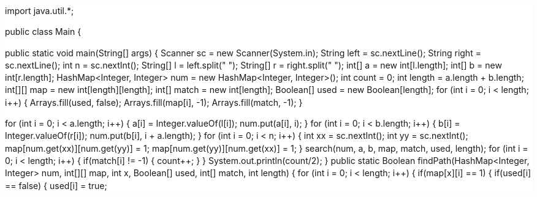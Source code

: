 import java.util.*;

public class Main
{

public static void main(String[] args)
{
Scanner sc = new Scanner(System.in);
String left = sc.nextLine();
String right = sc.nextLine();
int n = sc.nextInt();
String[] l = left.split(" ");
String[] r = right.split(" ");
int[] a = new int[l.length];
int[] b = new int[r.length];
HashMap<Integer, Integer> num = new HashMap<Integer, Integer>();
int count = 0;
int length = a.length + b.length;
int[][] map = new int[length][length];
int[] match = new int[length];
Boolean[] used = new Boolean[length];
for (int i = 0; i < length; i++)
{
Arrays.fill(used, false);
Arrays.fill(map[i], -1);
Arrays.fill(match, -1);
}

for (int i = 0; i < a.length; i++)
{
a[i] = Integer.valueOf(l[i]);
num.put(a[i], i);
}
for (int i = 0; i < b.length; i++)
{
b[i] = Integer.valueOf(r[i]);
num.put(b[i], i + a.length);
}
for (int i = 0; i < n; i++)
{
int xx = sc.nextInt();
int yy = sc.nextInt();
map[num.get(xx)][num.get(yy)] = 1;
map[num.get(yy)][num.get(xx)] = 1;
}
search(num, a, b, map, match, used, length);
for (int i = 0; i < length; i++)
{
if(match[i] != -1)
{
count++;
}
}
System.out.println(count/2);
}
public static Boolean findPath(HashMap<Integer, Integer> num, int[][] map, int x, Boolean[] used, int[] match, int length)
{
for (int i = 0; i < length; i++)
{
if(map[x][i] == 1)
{
if(used[i] == false)
{
used[i] = true;